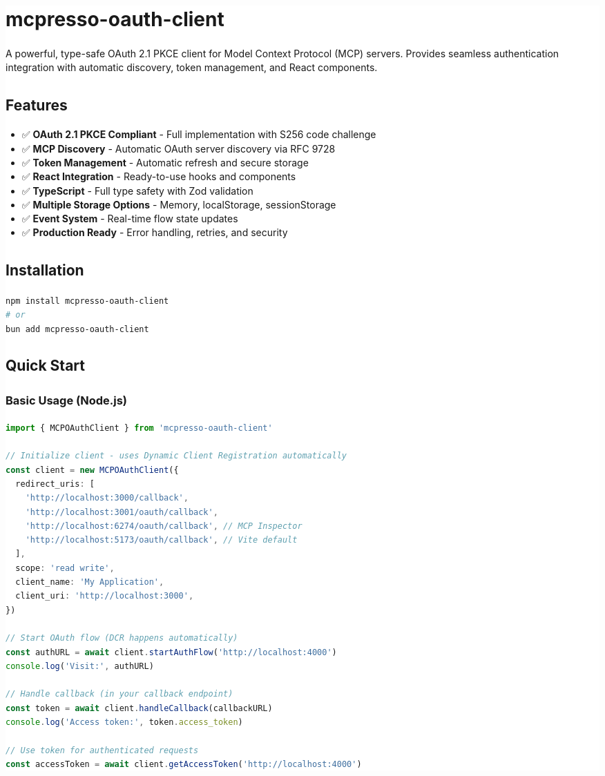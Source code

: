 # mcpresso-oauth-client

A powerful, type-safe OAuth 2.1 PKCE client for Model Context Protocol (MCP) servers. Provides seamless authentication integration with automatic discovery, token management, and React components.

## Features

- ✅ **OAuth 2.1 PKCE Compliant** - Full implementation with S256 code challenge
- ✅ **MCP Discovery** - Automatic OAuth server discovery via RFC 9728
- ✅ **Token Management** - Automatic refresh and secure storage
- ✅ **React Integration** - Ready-to-use hooks and components
- ✅ **TypeScript** - Full type safety with Zod validation
- ✅ **Multiple Storage Options** - Memory, localStorage, sessionStorage
- ✅ **Event System** - Real-time flow state updates
- ✅ **Production Ready** - Error handling, retries, and security

## Installation

```bash
npm install mcpresso-oauth-client
# or
bun add mcpresso-oauth-client
```

## Quick Start

### Basic Usage (Node.js)

```typescript
import { MCPOAuthClient } from 'mcpresso-oauth-client'

// Initialize client - uses Dynamic Client Registration automatically
const client = new MCPOAuthClient({
  redirect_uris: [
    'http://localhost:3000/callback',
    'http://localhost:3001/oauth/callback',
    'http://localhost:6274/oauth/callback', // MCP Inspector
    'http://localhost:5173/oauth/callback', // Vite default
  ],
  scope: 'read write',
  client_name: 'My Application',
  client_uri: 'http://localhost:3000',
})

// Start OAuth flow (DCR happens automatically)
const authURL = await client.startAuthFlow('http://localhost:4000')
console.log('Visit:', authURL)

// Handle callback (in your callback endpoint)
const token = await client.handleCallback(callbackURL)
console.log('Access token:', token.access_token)

// Use token for authenticated requests
const accessToken = await client.getAccessToken('http://localhost:4000')
```
